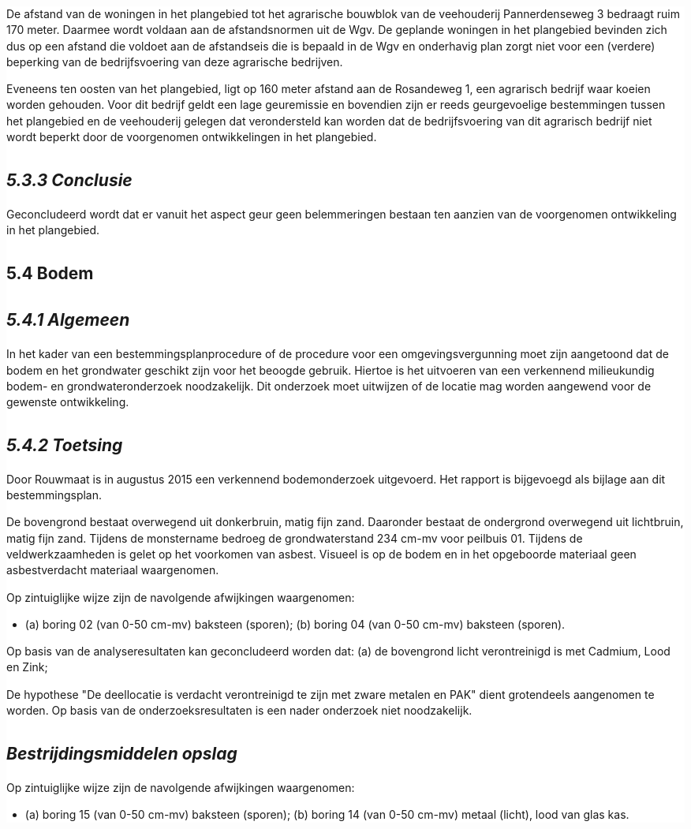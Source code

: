 De afstand van de woningen in het plangebied tot het agrarische bouwblok van de veehouderij Pannerdenseweg 3 bedraagt ruim 170 meter. Daarmee wordt voldaan aan de afstandsnormen uit de Wgv. De geplande woningen in het plangebied bevinden zich dus op een afstand die voldoet aan de afstandseis die is bepaald in de Wgv en onderhavig plan zorgt niet voor een (verdere) beperking van de bedrijfsvoering van deze agrarische bedrijven.

Eveneens ten oosten van het plangebied, ligt op 160 meter afstand aan de Rosandeweg 1, een agrarisch bedrijf waar koeien worden gehouden. Voor dit bedrijf geldt een lage geuremissie en bovendien zijn er reeds geurgevoelige bestemmingen tussen het plangebied en de veehouderij gelegen dat verondersteld kan worden dat de bedrijfsvoering van dit agrarisch bedrijf niet wordt beperkt door de voorgenomen ontwikkelingen in het plangebied.

## *5.3.3 Conclusie*

Geconcludeerd wordt dat er vanuit het aspect geur geen belemmeringen bestaan ten aanzien van de voorgenomen ontwikkeling in het plangebied.

## **5.4 Bodem**

## *5.4.1 Algemeen*

In het kader van een bestemmingsplanprocedure of de procedure voor een omgevingsvergunning moet zijn aangetoond dat de bodem en het grondwater geschikt zijn voor het beoogde gebruik. Hiertoe is het uitvoeren van een verkennend milieukundig bodem- en grondwateronderzoek noodzakelijk. Dit onderzoek moet uitwijzen of de locatie mag worden aangewend voor de gewenste ontwikkeling.

## *5.4.2 Toetsing*

Door Rouwmaat is in augustus 2015 een verkennend bodemonderzoek uitgevoerd. Het rapport is bijgevoegd als bijlage aan dit bestemmingsplan.

De bovengrond bestaat overwegend uit donkerbruin, matig fijn zand. Daaronder bestaat de ondergrond overwegend uit lichtbruin, matig fijn zand. Tijdens de monstername bedroeg de grondwaterstand 234 cm-mv voor peilbuis 01. Tijdens de veldwerkzaamheden is gelet op het voorkomen van asbest. Visueel is op de bodem en in het opgeboorde materiaal geen asbestverdacht materiaal waargenomen.

Op zintuiglijke wijze zijn de navolgende afwijkingen waargenomen:

- (a) boring 02 (van 0-50 cm-mv) baksteen (sporen);
(b) boring 04 (van 0-50 cm-mv) baksteen (sporen).

Op basis van de analyseresultaten kan geconcludeerd worden dat: (a) de bovengrond licht verontreinigd is met Cadmium, Lood en Zink;

De hypothese "De deellocatie is verdacht verontreinigd te zijn met zware metalen en PAK" dient grotendeels aangenomen te worden. Op basis van de onderzoeksresultaten is een nader onderzoek niet noodzakelijk.

## *Bestrijdingsmiddelen opslag*

Op zintuiglijke wijze zijn de navolgende afwijkingen waargenomen:

- (a) boring 15 (van 0-50 cm-mv) baksteen (sporen);
(b) boring 14 (van 0-50 cm-mv) metaal (licht), lood van glas kas.
